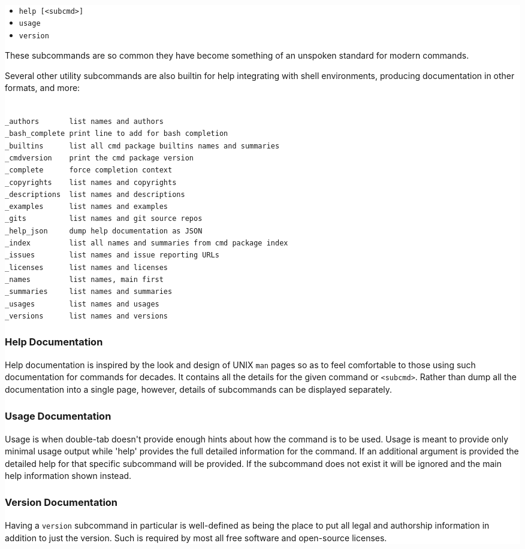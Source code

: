 * `help [<subcmd>]`
* `usage`
* `version`

These subcommands are so common they have become something of an
unspoken standard for modern commands. 

Several other utility subcommands are also builtin for help integrating
with shell environments, producing documentation in other formats, and
more:

```

_authors       list names and authors
_bash_complete print line to add for bash completion
_builtins      list all cmd package builtins names and summaries
_cmdversion    print the cmd package version
_complete      force completion context
_copyrights    list names and copyrights
_descriptions  list names and descriptions
_examples      list names and examples
_gits          list names and git source repos
_help_json     dump help documentation as JSON
_index         list all names and summaries from cmd package index
_issues        list names and issue reporting URLs
_licenses      list names and licenses
_names         list names, main first
_summaries     list names and summaries
_usages        list names and usages
_versions      list names and versions

```

### Help Documentation

Help documentation is inspired by the look and design of UNIX `man`
pages so as to feel comfortable to those using such documentation for
commands for decades. It contains all the details for the given command
or `<subcmd>`. Rather than dump all the documentation into a single
page, however, details of subcommands can be displayed separately.

### Usage Documentation

Usage is when double-tab doesn't provide enough hints about how the
command is to be used. Usage is meant to provide only minimal usage
output while 'help' provides the full detailed information for the
command.  If an additional argument is provided the detailed help for
that specific subcommand will be provided. If the subcommand does not
exist it will be ignored and the main help information shown instead.

### Version Documentation

Having a `version` subcommand in particular is well-defined as being the
place to put all legal and authorship information in addition to just
the version. Such is required by most all free software and open-source
licenses.
